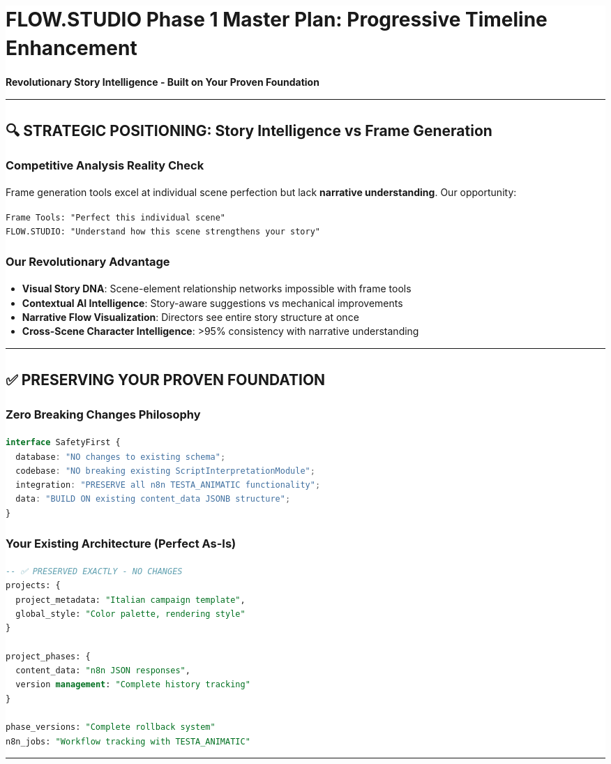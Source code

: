 # FLOW.STUDIO Phase 1 Master Plan: Progressive Timeline Enhancement

**Revolutionary Story Intelligence - Built on Your Proven Foundation**

---

## 🔍 **STRATEGIC POSITIONING: Story Intelligence vs Frame Generation**

### **Competitive Analysis Reality Check**
Frame generation tools excel at individual scene perfection but lack **narrative understanding**. Our opportunity:

```
Frame Tools: "Perfect this individual scene"
FLOW.STUDIO: "Understand how this scene strengthens your story"
```

### **Our Revolutionary Advantage**
- **Visual Story DNA**: Scene-element relationship networks impossible with frame tools
- **Contextual AI Intelligence**: Story-aware suggestions vs mechanical improvements  
- **Narrative Flow Visualization**: Directors see entire story structure at once
- **Cross-Scene Character Intelligence**: >95% consistency with narrative understanding

---

## ✅ **PRESERVING YOUR PROVEN FOUNDATION**

### **Zero Breaking Changes Philosophy**
```typescript
interface SafetyFirst {
  database: "NO changes to existing schema";
  codebase: "NO breaking existing ScriptInterpretationModule";
  integration: "PRESERVE all n8n TESTA_ANIMATIC functionality";
  data: "BUILD ON existing content_data JSONB structure";
}
```

### **Your Existing Architecture (Perfect As-Is)**
```sql
-- ✅ PRESERVED EXACTLY - NO CHANGES
projects: {
  project_metadata: "Italian campaign template",
  global_style: "Color palette, rendering style"
}

project_phases: {
  content_data: "n8n JSON responses",
  version management: "Complete history tracking"
}

phase_versions: "Complete rollback system"
n8n_jobs: "Workflow tracking with TESTA_ANIMATIC"
```

---